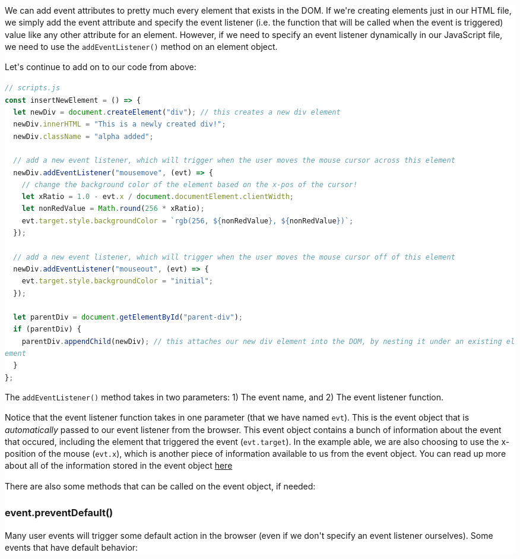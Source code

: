 We can add event attributes to pretty much every element that exists in the DOM. If we're creating elements just in our HTML file, we simply add the event attribute and specify the event listener (i.e. the function that will be called when the event is triggered) value like any other attribute for an element. However, if we need to specify an event listener dynamically in our JavaScript file, we need to use the `addEventListener()` method on an element object.

Let's continue to add on to our code from above:

```javascript
// scripts.js
const insertNewElement = () => {
  let newDiv = document.createElement("div"); // this creates a new div element
  newDiv.innerHTML = "This is a newly created div!";
  newDiv.className = "alpha added";

  // add a new event listener, which will trigger when the user moves the mouse cursor across this element
  newDiv.addEventListener("mousemove", (evt) => {
    // change the background color of the element based on the x-pos of the cursor!
    let xRatio = 1.0 - evt.x / document.documentElement.clientWidth;
    let nonRedValue = Math.round(256 * xRatio);
    evt.target.style.backgroundColor = `rgb(256, ${nonRedValue}, ${nonRedValue})`;
  });

  // add a new event listener, which will trigger when the user moves the mouse cursor off of this element
  newDiv.addEventListener("mouseout", (evt) => {
    evt.target.style.backgroundColor = "initial";
  });

  let parentDiv = document.getElementById("parent-div");
  if (parentDiv) {
    parentDiv.appendChild(newDiv); // this attaches our new div element into the DOM, by nesting it under an existing element
  }
};
```

The `addEventListener()` method takes in two parameters: 1) The event name, and 2) The event listener function.

Notice that the event listener function takes in one parameter (that we have named `evt`). This is the event object that is _automatically_ passed to our event listener from the browser. This event object contains a bunch of information about the event that occured, including the element that triggered the event (`evt.target`). In the example able, we are also choosing to use the x-position of the mouse (`evt.x`), which is another piece of information available to us from the event object. You can read up more about all of the information stored in the event object [here](https://www.w3schools.com/jsref/obj_event.asp)

There are also some methods that can be called on the event object, if needed:

### event.preventDefault()

Many user events will trigger some default action in the browser (even if we don't specify an event listener ourselves). Some events that have default behavior:
